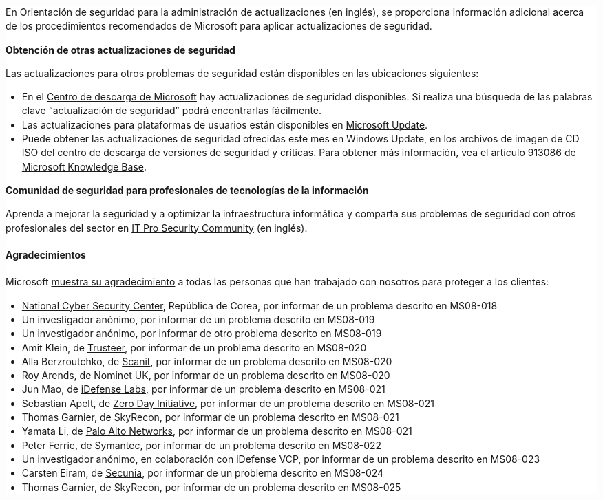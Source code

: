 En [Orientación de seguridad para la administración de actualizaciones](http://www.microsoft.com/spain/technet/seguridad/areas/actualiza/default.mspx) (en inglés), se proporciona información adicional acerca de los procedimientos recomendados de Microsoft para aplicar actualizaciones de seguridad.
  
**Obtención de otras actualizaciones de seguridad**
  
Las actualizaciones para otros problemas de seguridad están disponibles en las ubicaciones siguientes:
  
-   En el [Centro de descarga de Microsoft](http://www.microsoft.com/downloads/search.aspx?displaylang=es) hay actualizaciones de seguridad disponibles. Si realiza una búsqueda de las palabras clave “actualización de seguridad” podrá encontrarlas fácilmente.  
-   Las actualizaciones para plataformas de usuarios están disponibles en [Microsoft Update](http://go.microsoft.com/fwlink/?linkid=40747).  
-   Puede obtener las actualizaciones de seguridad ofrecidas este mes en Windows Update, en los archivos de imagen de CD ISO del centro de descarga de versiones de seguridad y críticas. Para obtener más información, vea el [artículo 913086 de Microsoft Knowledge Base](http://support.microsoft.com/kb/913086).
  
**Comunidad de seguridad para profesionales de tecnologías de la información**
  
Aprenda a mejorar la seguridad y a optimizar la infraestructura informática y comparta sus problemas de seguridad con otros profesionales del sector en [IT Pro Security Community](http://go.microsoft.com/fwlink/?linkid=21164) (en inglés).
  
#### Agradecimientos
  
Microsoft [muestra su agradecimiento](http://go.microsoft.com/fwlink/?linkid=21127) a todas las personas que han trabajado con nosotros para proteger a los clientes:
  
-   [National Cyber Security Center](http://www.ncsc.go.kr/eng/), República de Corea, por informar de un problema descrito en MS08-018  
-   Un investigador anónimo, por informar de un problema descrito en MS08-019  
-   Un investigador anónimo, por informar de otro problema descrito en MS08-019  
-   Amit Klein, de [Trusteer](http://www.trusteer.com/), por informar de un problema descrito en MS08-020  
-   Alla Berzroutchko, de [Scanit](http://www.scanit.be/), por informar de un problema descrito en MS08-020  
-   Roy Arends, de [Nominet UK](http://www.nominet.org.uk/), por informar de un problema descrito en MS08-020  
-   Jun Mao, de [iDefense Labs](http://labs.idefense.com/), por informar de un problema descrito en MS08-021  
-   Sebastian Apelt, de [Zero Day Initiative](http://www.zerodayinitiative.com/), por informar de un problema descrito en MS08-021  
-   Thomas Garnier, de [SkyRecon](http://www.skyrecon.com/), por informar de un problema descrito en MS08-021  
-   Yamata Li, de [Palo Alto Networks](http://www.paloaltonetworks.com/), por informar de un problema descrito en MS08-021  
-   Peter Ferrie, de [Symantec](http://www.symantec.com/), por informar de un problema descrito en MS08-022  
-   Un investigador anónimo, en colaboración con [iDefense VCP](http://labs.idefense.com/vcp/), por informar de un problema descrito en MS08-023  
-   Carsten Eiram, de [Secunia](http://secunia.com/), por informar de un problema descrito en MS08-024  
-   Thomas Garnier, de [SkyRecon](http://www.skyrecon.com/), por informar de un problema descrito en MS08-025
  